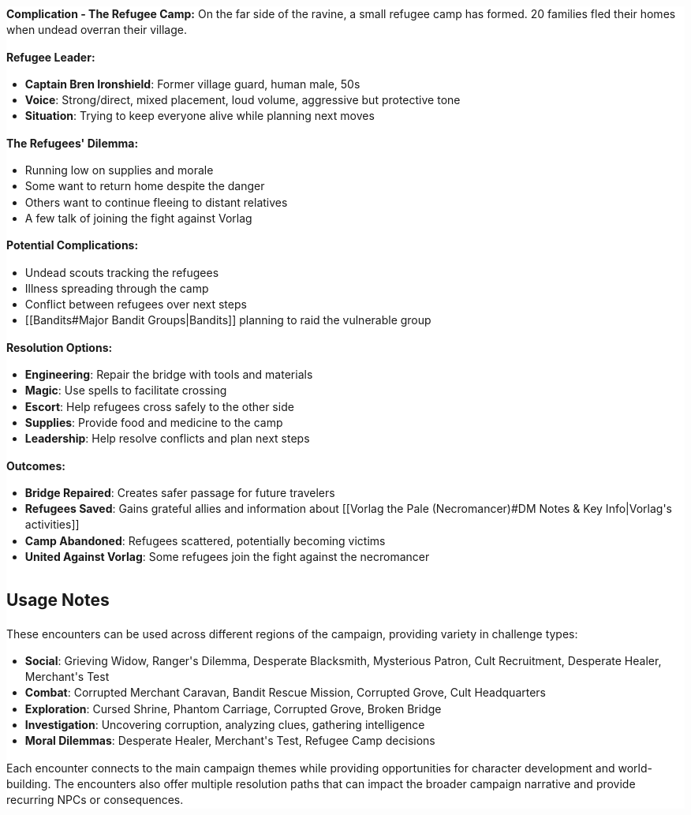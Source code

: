 **Complication - The Refugee Camp:**
On the far side of the ravine, a small refugee camp has formed. 20 families fled their homes when undead overran their village.

**Refugee Leader:**
- **Captain Bren Ironshield**: Former village guard, human male, 50s
- **Voice**: Strong/direct, mixed placement, loud volume, aggressive but protective tone
- **Situation**: Trying to keep everyone alive while planning next moves

**The Refugees' Dilemma:**
- Running low on supplies and morale
- Some want to return home despite the danger
- Others want to continue fleeing to distant relatives
- A few talk of joining the fight against Vorlag

**Potential Complications:**
- Undead scouts tracking the refugees
- Illness spreading through the camp
- Conflict between refugees over next steps
- [[Bandits#Major Bandit Groups|Bandits]] planning to raid the vulnerable group

**Resolution Options:**
- **Engineering**: Repair the bridge with tools and materials
- **Magic**: Use spells to facilitate crossing
- **Escort**: Help refugees cross safely to the other side
- **Supplies**: Provide food and medicine to the camp
- **Leadership**: Help resolve conflicts and plan next steps

**Outcomes:**
- **Bridge Repaired**: Creates safer passage for future travelers
- **Refugees Saved**: Gains grateful allies and information about [[Vorlag the Pale (Necromancer)#DM Notes & Key Info|Vorlag's activities]]
- **Camp Abandoned**: Refugees scattered, potentially becoming victims
- **United Against Vorlag**: Some refugees join the fight against the necromancer

## Usage Notes
These encounters can be used across different regions of the campaign, providing variety in challenge types:
- **Social**: Grieving Widow, Ranger's Dilemma, Desperate Blacksmith, Mysterious Patron, Cult Recruitment, Desperate Healer, Merchant's Test
- **Combat**: Corrupted Merchant Caravan, Bandit Rescue Mission, Corrupted Grove, Cult Headquarters
- **Exploration**: Cursed Shrine, Phantom Carriage, Corrupted Grove, Broken Bridge
- **Investigation**: Uncovering corruption, analyzing clues, gathering intelligence
- **Moral Dilemmas**: Desperate Healer, Merchant's Test, Refugee Camp decisions

Each encounter connects to the main campaign themes while providing opportunities for character development and world-building. The encounters also offer multiple resolution paths that can impact the broader campaign narrative and provide recurring NPCs or consequences.